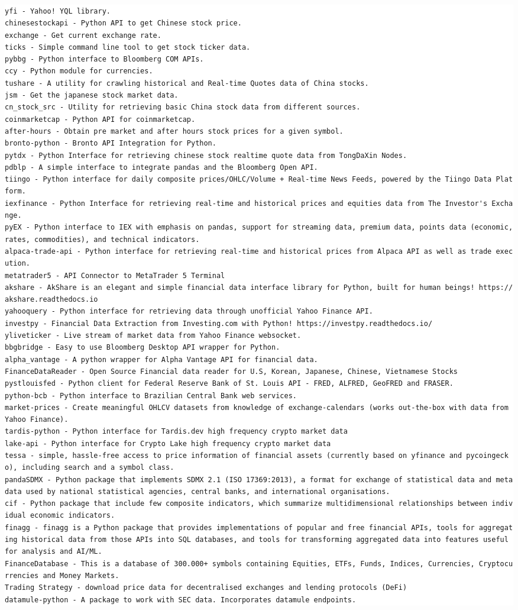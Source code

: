     yfi - Yahoo! YQL library.
    chinesestockapi - Python API to get Chinese stock price.
    exchange - Get current exchange rate.
    ticks - Simple command line tool to get stock ticker data.
    pybbg - Python interface to Bloomberg COM APIs.
    ccy - Python module for currencies.
    tushare - A utility for crawling historical and Real-time Quotes data of China stocks.
    jsm - Get the japanese stock market data.
    cn_stock_src - Utility for retrieving basic China stock data from different sources.
    coinmarketcap - Python API for coinmarketcap.
    after-hours - Obtain pre market and after hours stock prices for a given symbol.
    bronto-python - Bronto API Integration for Python.
    pytdx - Python Interface for retrieving chinese stock realtime quote data from TongDaXin Nodes.
    pdblp - A simple interface to integrate pandas and the Bloomberg Open API.
    tiingo - Python interface for daily composite prices/OHLC/Volume + Real-time News Feeds, powered by the Tiingo Data Platform.
    iexfinance - Python Interface for retrieving real-time and historical prices and equities data from The Investor's Exchange.
    pyEX - Python interface to IEX with emphasis on pandas, support for streaming data, premium data, points data (economic, rates, commodities), and technical indicators.
    alpaca-trade-api - Python interface for retrieving real-time and historical prices from Alpaca API as well as trade execution.
    metatrader5 - API Connector to MetaTrader 5 Terminal
    akshare - AkShare is an elegant and simple financial data interface library for Python, built for human beings! https://akshare.readthedocs.io
    yahooquery - Python interface for retrieving data through unofficial Yahoo Finance API.
    investpy - Financial Data Extraction from Investing.com with Python! https://investpy.readthedocs.io/
    yliveticker - Live stream of market data from Yahoo Finance websocket.
    bbgbridge - Easy to use Bloomberg Desktop API wrapper for Python.
    alpha_vantage - A python wrapper for Alpha Vantage API for financial data.
    FinanceDataReader - Open Source Financial data reader for U.S, Korean, Japanese, Chinese, Vietnamese Stocks
    pystlouisfed - Python client for Federal Reserve Bank of St. Louis API - FRED, ALFRED, GeoFRED and FRASER.
    python-bcb - Python interface to Brazilian Central Bank web services.
    market-prices - Create meaningful OHLCV datasets from knowledge of exchange-calendars (works out-the-box with data from Yahoo Finance).
    tardis-python - Python interface for Tardis.dev high frequency crypto market data
    lake-api - Python interface for Crypto Lake high frequency crypto market data
    tessa - simple, hassle-free access to price information of financial assets (currently based on yfinance and pycoingecko), including search and a symbol class.
    pandaSDMX - Python package that implements SDMX 2.1 (ISO 17369:2013), a format for exchange of statistical data and metadata used by national statistical agencies, central banks, and international organisations.
    cif - Python package that include few composite indicators, which summarize multidimensional relationships between individual economic indicators.
    finagg - finagg is a Python package that provides implementations of popular and free financial APIs, tools for aggregating historical data from those APIs into SQL databases, and tools for transforming aggregated data into features useful for analysis and AI/ML.
    FinanceDatabase - This is a database of 300.000+ symbols containing Equities, ETFs, Funds, Indices, Currencies, Cryptocurrencies and Money Markets.
    Trading Strategy - download price data for decentralised exchanges and lending protocols (DeFi)
    datamule-python - A package to work with SEC data. Incorporates datamule endpoints.
